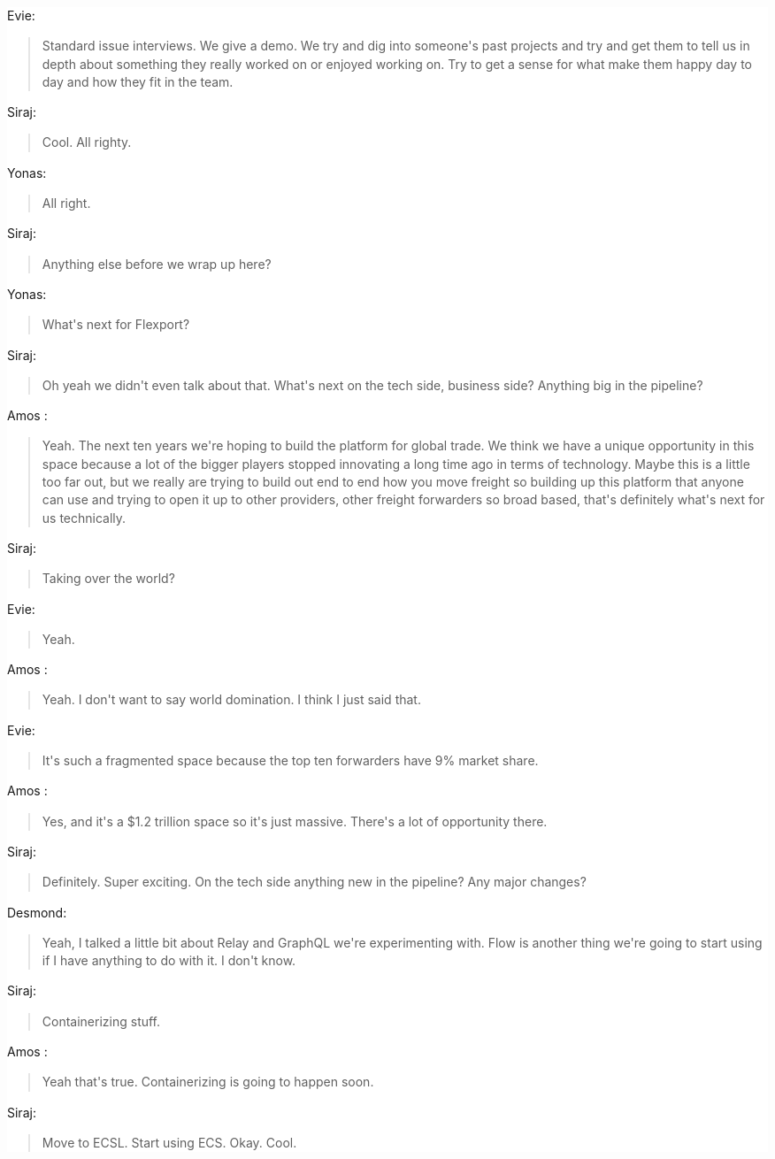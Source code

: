 Evie:
>Standard issue interviews. We give a demo. We try and dig into someone's past projects and try and get them to tell us in depth about something they really worked on or enjoyed working on. Try to get a sense for what make them happy day to day and how they fit in the team.

Siraj:
>Cool. All righty.

Yonas:
>All right.

Siraj:
>Anything else before we wrap up here?

Yonas:
>What's next for Flexport?

Siraj:
>Oh yeah we didn't even talk about that. What's next on the tech side, business side? Anything big in the pipeline?

Amos :
>Yeah. The next ten years we're hoping to build the platform for global trade. We think we have a unique opportunity in this space because a lot of the bigger players stopped innovating a long time ago in terms of technology. Maybe this is a little too far out, but we really are trying to build out end to end how you move freight so building up this platform that anyone can use and trying to open it up to other providers, other freight forwarders so broad based, that's definitely what's next for us technically.

Siraj:
>Taking over the world?

Evie:
>Yeah.

Amos :
>Yeah. I don't want to say world domination. I think I just said that.

Evie:
>It's such a fragmented space because the top ten forwarders have 9% market share.

Amos :
>Yes, and it's a $1.2 trillion space so it's just massive. There's a lot of opportunity there.

Siraj:
>Definitely. Super exciting. On the tech side anything new in the pipeline? Any major changes?

Desmond:
>Yeah, I talked a little bit about Relay and GraphQL we're experimenting with. Flow is another thing we're going to start using if I have anything to do with it. I don't know.

Siraj:
>Containerizing stuff.

Amos :
>Yeah that's true. Containerizing is going to happen soon.

Siraj:
>Move to ECSL. Start using ECS. Okay. Cool.
